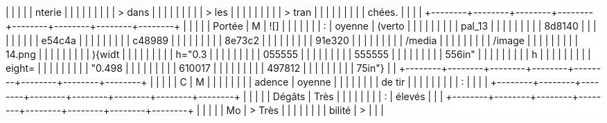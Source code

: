 |        |        |        |        | nterie |        |        |        |
|        |        |        |        | > dans |        |        |        |
|        |        |        |        | > les  |        |        |        |
|        |        |        |        | > tran |        |        |        |
|        |        |        |        | chées. |        |        |        |
+--------+--------+--------+--------+--------+--------+--------+--------+
|        |        |        |        | Portée | M      | ![]    |        |
|        |        |        |        | :      | oyenne | (verto |        |
|        |        |        |        |        |        | pal_13 |        |
|        |        |        |        |        |        | 8d8140 |        |
|        |        |        |        |        |        | e54c4a |        |
|        |        |        |        |        |        | c48989 |        |
|        |        |        |        |        |        | 8e73c2 |        |
|        |        |        |        |        |        | 91e320 |        |
|        |        |        |        |        |        | /media |        |
|        |        |        |        |        |        | /image |        |
|        |        |        |        |        |        | 14.png |        |
|        |        |        |        |        |        | ){widt |        |
|        |        |        |        |        |        | h="0.3 |        |
|        |        |        |        |        |        | 055555 |        |
|        |        |        |        |        |        | 555555 |        |
|        |        |        |        |        |        | 556in" |        |
|        |        |        |        |        |        | h      |        |
|        |        |        |        |        |        | eight= |        |
|        |        |        |        |        |        | "0.498 |        |
|        |        |        |        |        |        | 610017 |        |
|        |        |        |        |        |        | 497812 |        |
|        |        |        |        |        |        | 75in"} |        |
+--------+--------+--------+--------+--------+--------+--------+--------+
|        |        |        |        | C      | M      |        |        |
|        |        |        |        | adence | oyenne |        |        |
|        |        |        |        | de tir |        |        |        |
|        |        |        |        | :      |        |        |        |
+--------+--------+--------+--------+--------+--------+--------+--------+
|        |        |        |        | Dégâts | Très   |        |        |
|        |        |        |        | :      | élevés |        |        |
+--------+--------+--------+--------+--------+--------+--------+--------+
|        |        |        |        | Mo     | > Très |        |        |
|        |        |        |        | bilité | >      |        |        |